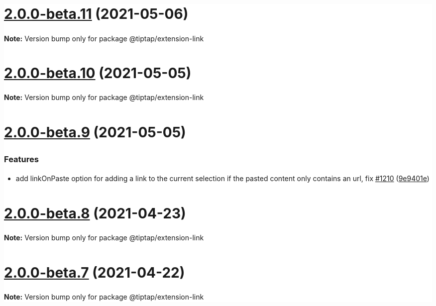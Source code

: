 



# [2.0.0-beta.11](https://github.com/ueberdosis/tiptap/compare/@tiptap/extension-link@2.0.0-beta.10...@tiptap/extension-link@2.0.0-beta.11) (2021-05-06)

**Note:** Version bump only for package @tiptap/extension-link





# [2.0.0-beta.10](https://github.com/ueberdosis/tiptap/compare/@tiptap/extension-link@2.0.0-beta.9...@tiptap/extension-link@2.0.0-beta.10) (2021-05-05)

**Note:** Version bump only for package @tiptap/extension-link





# [2.0.0-beta.9](https://github.com/ueberdosis/tiptap/compare/@tiptap/extension-link@2.0.0-beta.8...@tiptap/extension-link@2.0.0-beta.9) (2021-05-05)


### Features

* add linkOnPaste option for adding a link to the current selection if the pasted content only contains an url, fix [#1210](https://github.com/ueberdosis/tiptap/issues/1210) ([9e9401e](https://github.com/ueberdosis/tiptap/commit/9e9401e68b79d34070fb79c4f356841fa19fe436))





# [2.0.0-beta.8](https://github.com/ueberdosis/tiptap/compare/@tiptap/extension-link@2.0.0-beta.7...@tiptap/extension-link@2.0.0-beta.8) (2021-04-23)

**Note:** Version bump only for package @tiptap/extension-link





# [2.0.0-beta.7](https://github.com/ueberdosis/tiptap/compare/@tiptap/extension-link@2.0.0-beta.6...@tiptap/extension-link@2.0.0-beta.7) (2021-04-22)

**Note:** Version bump only for package @tiptap/extension-link



